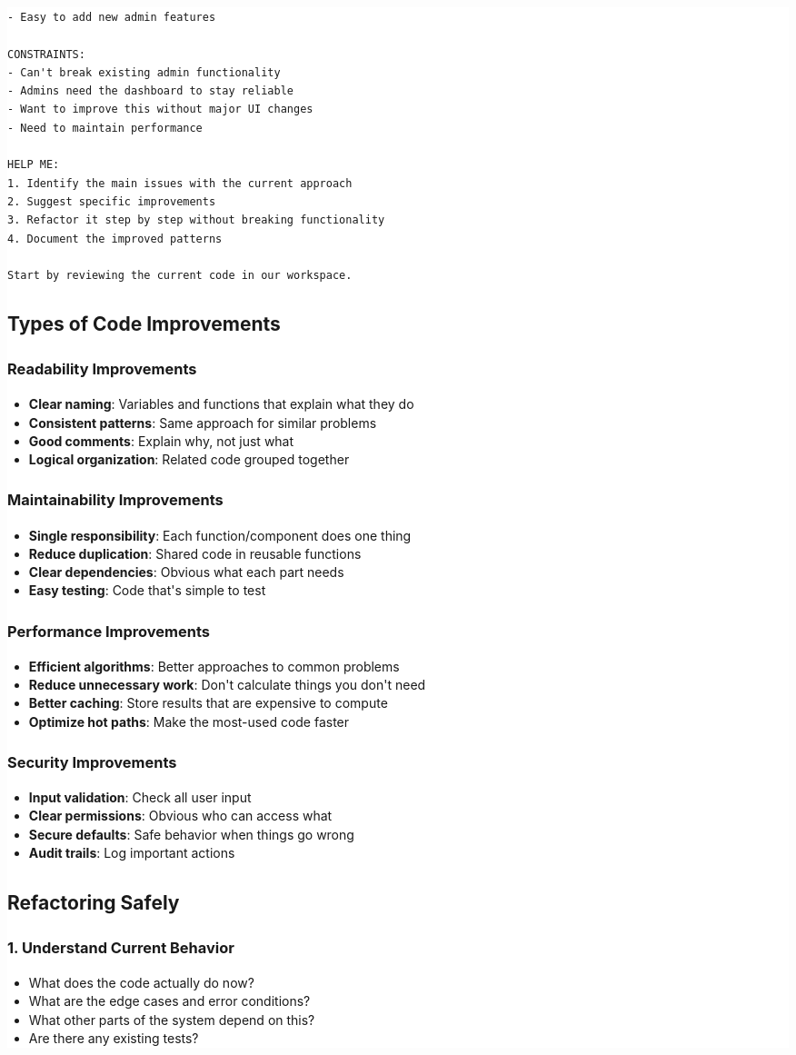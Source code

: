 ```
- Easy to add new admin features

CONSTRAINTS:
- Can't break existing admin functionality
- Admins need the dashboard to stay reliable
- Want to improve this without major UI changes
- Need to maintain performance

HELP ME:
1. Identify the main issues with the current approach
2. Suggest specific improvements
3. Refactor it step by step without breaking functionality
4. Document the improved patterns

Start by reviewing the current code in our workspace.
```

## Types of Code Improvements

### Readability Improvements
- **Clear naming**: Variables and functions that explain what they do
- **Consistent patterns**: Same approach for similar problems
- **Good comments**: Explain why, not just what
- **Logical organization**: Related code grouped together

### Maintainability Improvements
- **Single responsibility**: Each function/component does one thing
- **Reduce duplication**: Shared code in reusable functions
- **Clear dependencies**: Obvious what each part needs
- **Easy testing**: Code that's simple to test

### Performance Improvements
- **Efficient algorithms**: Better approaches to common problems
- **Reduce unnecessary work**: Don't calculate things you don't need
- **Better caching**: Store results that are expensive to compute
- **Optimize hot paths**: Make the most-used code faster

### Security Improvements
- **Input validation**: Check all user input
- **Clear permissions**: Obvious who can access what
- **Secure defaults**: Safe behavior when things go wrong
- **Audit trails**: Log important actions

## Refactoring Safely

### 1. Understand Current Behavior
- What does the code actually do now?
- What are the edge cases and error conditions?
- What other parts of the system depend on this?
- Are there any existing tests?
